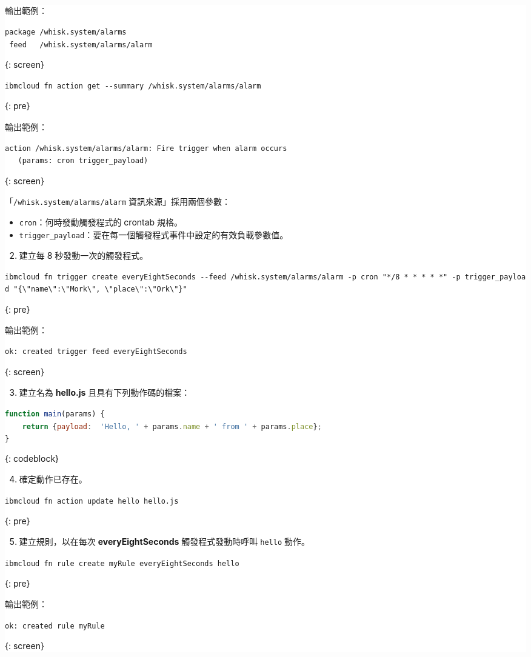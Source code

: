   輸出範例：
  ```
package /whisk.system/alarms
   feed   /whisk.system/alarms/alarm
  ```
  {: screen}

  ```
  ibmcloud fn action get --summary /whisk.system/alarms/alarm
  ```
  {: pre}

  輸出範例：
  ```
  action /whisk.system/alarms/alarm: Fire trigger when alarm occurs
     (params: cron trigger_payload)
  ```
  {: screen}

  「`/whisk.system/alarms/alarm` 資訊來源」採用兩個參數：
  - `cron`：何時發動觸發程式的 crontab 規格。
  - `trigger_payload`：要在每一個觸發程式事件中設定的有效負載參數值。

2. 建立每 8 秒發動一次的觸發程式。
  ```
  ibmcloud fn trigger create everyEightSeconds --feed /whisk.system/alarms/alarm -p cron "*/8 * * * * *" -p trigger_payload "{\"name\":\"Mork\", \"place\":\"Ork\"}"
  ```
  {: pre}

  輸出範例：
  ```
ok: created trigger feed everyEightSeconds
  ```
  {: screen}

3. 建立名為 **hello.js** 且具有下列動作碼的檔案：
  ```javascript
  function main(params) {
      return {payload:  'Hello, ' + params.name + ' from ' + params.place};
  }
  ```
  {: codeblock}

4. 確定動作已存在。
  ```
  ibmcloud fn action update hello hello.js
  ```
  {: pre}

5. 建立規則，以在每次 **everyEightSeconds** 觸發程式發動時呼叫 `hello` 動作。
  ```
  ibmcloud fn rule create myRule everyEightSeconds hello
  ```
  {: pre}

  輸出範例：
  ```
  ok: created rule myRule
  ```
  {: screen}
